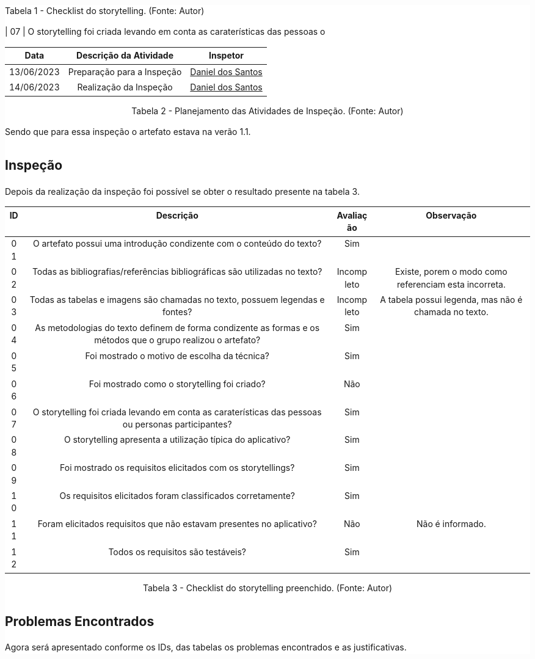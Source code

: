 <p>Tabela 1 - Checklist do storytelling. (Fonte: Autor)</p>

</center>
|  07  | O storytelling foi criada levando em conta as caraterísticas das pessoas o


<center>

| Data | Descrição da Atividade | Inspetor |
| :--: | :--------------------: | :------: |
| 13/06/2023 | Preparação para a Inspeção | [Daniel dos Santos](https://github.com/daniel-de-sousa) |
| 14/06/2023 | Realização da Inspeção | [Daniel dos Santos](https://github.com/daniel-de-sousa) |

<p>Tabela 2 - Planejamento das Atividades de Inspeção. (Fonte: Autor)</p>

</center>

Sendo que para essa inspeção o artefato estava na verão 1.1.

## Inspeção
Depois da realização da inspeção foi possível se obter o resultado presente na tabela 3.

<center>

|  ID  | Descrição | Avaliação | Observação |
| :--: | :-------: | :-------: | :--------: |
|  01  | O artefato possui uma introdução condizente com o conteúdo do texto? | Sim ||
|  02  | Todas as bibliografias/referências bibliográficas são utilizadas no texto? | Incompleto | Existe, porem o modo como referenciam esta incorreta. |
|  03  | Todas as tabelas e imagens são chamadas no texto, possuem legendas e fontes? | Incompleto | A tabela possui legenda, mas não é chamada no texto. |
|  04  | As metodologias do texto definem de forma condizente as formas e os métodos que o grupo realizou o artefato? | Sim ||
|  05  | Foi mostrado o motivo de escolha da técnica? | Sim ||
|  06  | Foi mostrado como o storytelling foi criado? | Não ||
|  07  | O storytelling foi criada levando em conta as caraterísticas das pessoas ou personas participantes?  | Sim ||
|  08  | O storytelling apresenta a utilização típica do aplicativo? | Sim ||
|  09  | Foi mostrado os requisitos elicitados com os storytellings? | Sim ||
|  10  | Os requisitos elicitados foram classificados corretamente? | Sim ||
|  11  | Foram elicitados requisitos que não estavam presentes no aplicativo? | Não | Não é informado. |
|  12  | Todos os requisitos são testáveis? | Sim ||

<p>Tabela 3 - Checklist do storytelling preenchido. (Fonte: Autor)</p>

</center>

## Problemas Encontrados
Agora será apresentado conforme os IDs, das tabelas os problemas encontrados e as justificativas.
